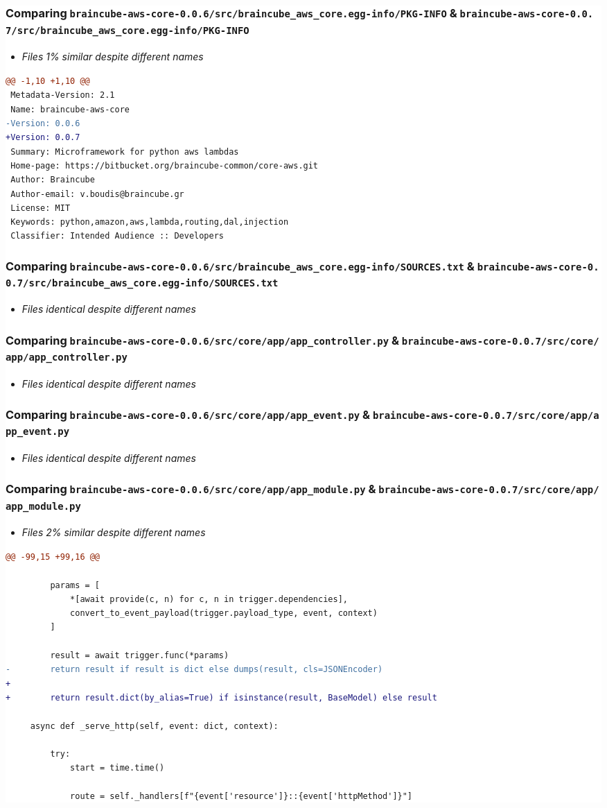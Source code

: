 ### Comparing `braincube-aws-core-0.0.6/src/braincube_aws_core.egg-info/PKG-INFO` & `braincube-aws-core-0.0.7/src/braincube_aws_core.egg-info/PKG-INFO`

 * *Files 1% similar despite different names*

```diff
@@ -1,10 +1,10 @@
 Metadata-Version: 2.1
 Name: braincube-aws-core
-Version: 0.0.6
+Version: 0.0.7
 Summary: Microframework for python aws lambdas
 Home-page: https://bitbucket.org/braincube-common/core-aws.git
 Author: Braincube
 Author-email: v.boudis@braincube.gr
 License: MIT
 Keywords: python,amazon,aws,lambda,routing,dal,injection
 Classifier: Intended Audience :: Developers
```

### Comparing `braincube-aws-core-0.0.6/src/braincube_aws_core.egg-info/SOURCES.txt` & `braincube-aws-core-0.0.7/src/braincube_aws_core.egg-info/SOURCES.txt`

 * *Files identical despite different names*

### Comparing `braincube-aws-core-0.0.6/src/core/app/app_controller.py` & `braincube-aws-core-0.0.7/src/core/app/app_controller.py`

 * *Files identical despite different names*

### Comparing `braincube-aws-core-0.0.6/src/core/app/app_event.py` & `braincube-aws-core-0.0.7/src/core/app/app_event.py`

 * *Files identical despite different names*

### Comparing `braincube-aws-core-0.0.6/src/core/app/app_module.py` & `braincube-aws-core-0.0.7/src/core/app/app_module.py`

 * *Files 2% similar despite different names*

```diff
@@ -99,15 +99,16 @@
 
         params = [
             *[await provide(c, n) for c, n in trigger.dependencies],
             convert_to_event_payload(trigger.payload_type, event, context)
         ]
 
         result = await trigger.func(*params)
-        return result if result is dict else dumps(result, cls=JSONEncoder)
+
+        return result.dict(by_alias=True) if isinstance(result, BaseModel) else result
 
     async def _serve_http(self, event: dict, context):
 
         try:
             start = time.time()
 
             route = self._handlers[f"{event['resource']}::{event['httpMethod']}"]
```
